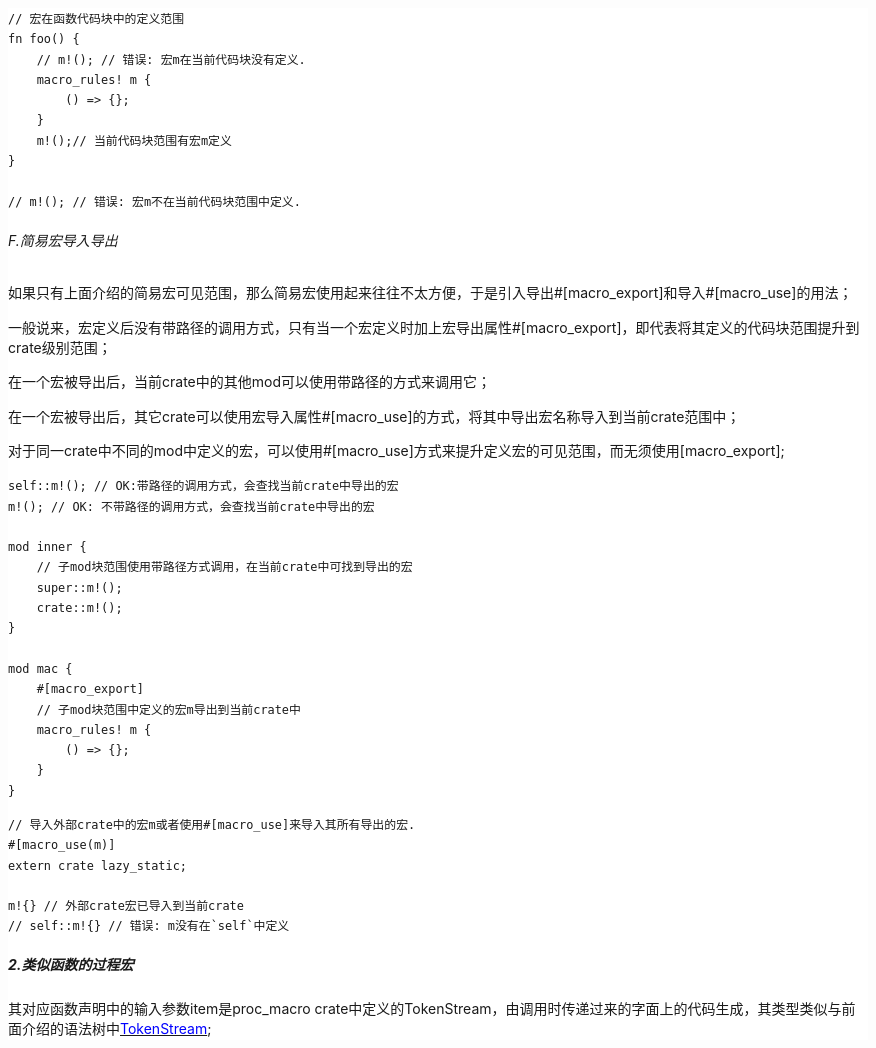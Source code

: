 
```
// 宏在函数代码块中的定义范围
fn foo() {
    // m!(); // 错误: 宏m在当前代码块没有定义.
    macro_rules! m {
        () => {};
    }
    m!();// 当前代码块范围有宏m定义
}

// m!(); // 错误: 宏m不在当前代码块范围中定义.
```

###### F.简易宏导入导出
如果只有上面介绍的简易宏可见范围，那么简易宏使用起来往往不太方便，于是引入导出#[macro_export]和导入#[macro_use]的用法；

一般说来，宏定义后没有带路径的调用方式，只有当一个宏定义时加上宏导出属性#[macro_export]，即代表将其定义的代码块范围提升到crate级别范围；

在一个宏被导出后，当前crate中的其他mod可以使用带路径的方式来调用它；

在一个宏被导出后，其它crate可以使用宏导入属性#[macro_use]的方式，将其中导出宏名称导入到当前crate范围中；

对于同一crate中不同的mod中定义的宏，可以使用#[macro_use]方式来提升定义宏的可见范围，而无须使用[macro_export];

```
self::m!(); // OK:带路径的调用方式，会查找当前crate中导出的宏
m!(); // OK: 不带路径的调用方式，会查找当前crate中导出的宏

mod inner {
    // 子mod块范围使用带路径方式调用，在当前crate中可找到导出的宏
    super::m!();
    crate::m!();
}

mod mac {
    #[macro_export]
    // 子mod块范围中定义的宏m导出到当前crate中
    macro_rules! m {
        () => {};
    }
}
```

```
// 导入外部crate中的宏m或者使用#[macro_use]来导入其所有导出的宏.
#[macro_use(m)]
extern crate lazy_static;

m!{} // 外部crate宏已导入到当前crate
// self::m!{} // 错误: m没有在`self`中定义
```

##### 2.类似函数的过程宏
其对应函数声明中的输入参数item是proc_macro crate中定义的TokenStream，由调用时传递过来的字面上的代码生成，其类型类似与前面介绍的语法树中[<font color="blue">TokenStream</font>](http://grainspring.github.io/2021/04/18/lrfrc-rustc-tokenstream-and-closure/#9tokentree%E5%92%8Ctokenstream);
